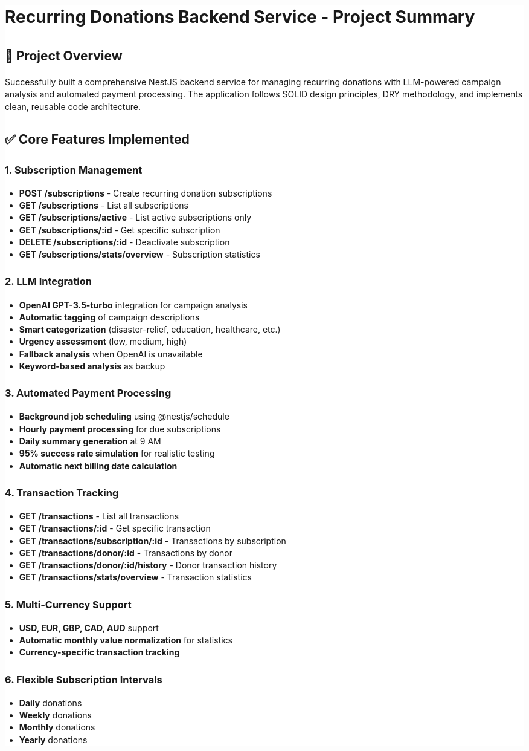 # Recurring Donations Backend Service - Project Summary

## 🎯 Project Overview

Successfully built a comprehensive NestJS backend service for managing recurring donations with LLM-powered campaign analysis and automated payment processing. The application follows SOLID design principles, DRY methodology, and implements clean, reusable code architecture.

## ✅ Core Features Implemented

### 1. Subscription Management
- **POST /subscriptions** - Create recurring donation subscriptions
- **GET /subscriptions** - List all subscriptions
- **GET /subscriptions/active** - List active subscriptions only
- **GET /subscriptions/:id** - Get specific subscription
- **DELETE /subscriptions/:id** - Deactivate subscription
- **GET /subscriptions/stats/overview** - Subscription statistics

### 2. LLM Integration
- **OpenAI GPT-3.5-turbo** integration for campaign analysis
- **Automatic tagging** of campaign descriptions
- **Smart categorization** (disaster-relief, education, healthcare, etc.)
- **Urgency assessment** (low, medium, high)
- **Fallback analysis** when OpenAI is unavailable
- **Keyword-based analysis** as backup

### 3. Automated Payment Processing
- **Background job scheduling** using @nestjs/schedule
- **Hourly payment processing** for due subscriptions
- **Daily summary generation** at 9 AM
- **95% success rate simulation** for realistic testing
- **Automatic next billing date calculation**

### 4. Transaction Tracking
- **GET /transactions** - List all transactions
- **GET /transactions/:id** - Get specific transaction
- **GET /transactions/subscription/:id** - Transactions by subscription
- **GET /transactions/donor/:id** - Transactions by donor
- **GET /transactions/donor/:id/history** - Donor transaction history
- **GET /transactions/stats/overview** - Transaction statistics

### 5. Multi-Currency Support
- **USD, EUR, GBP, CAD, AUD** support
- **Automatic monthly value normalization** for statistics
- **Currency-specific transaction tracking**

### 6. Flexible Subscription Intervals
- **Daily** donations
- **Weekly** donations  
- **Monthly** donations
- **Yearly** donations
